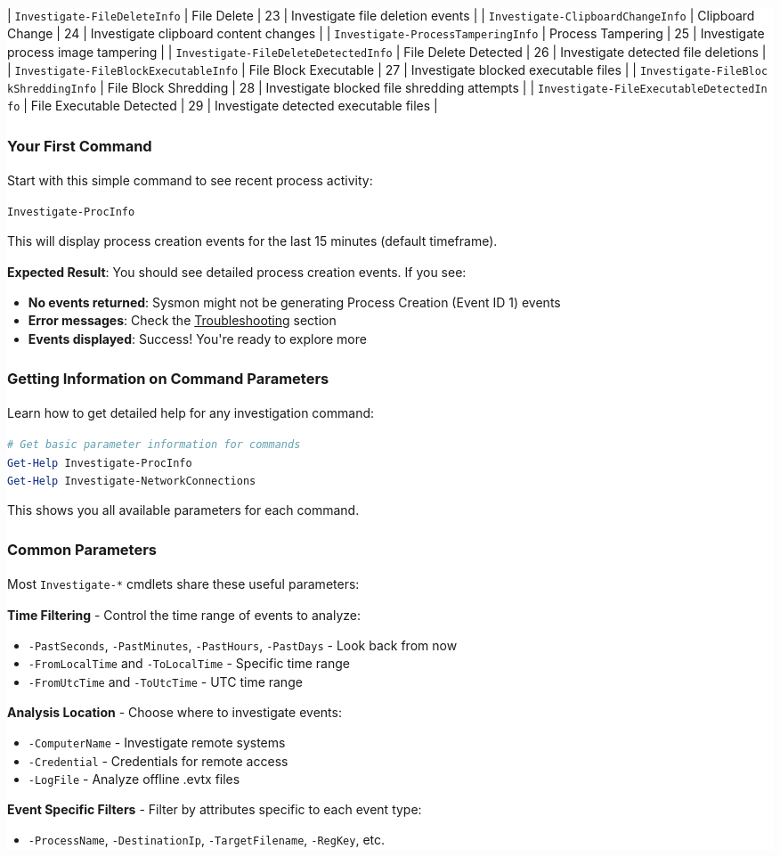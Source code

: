 | `Investigate-FileDeleteInfo` | File Delete | 23 | Investigate file deletion events |
| `Investigate-ClipboardChangeInfo` | Clipboard Change | 24 | Investigate clipboard content changes |
| `Investigate-ProcessTamperingInfo` | Process Tampering | 25 | Investigate process image tampering |
| `Investigate-FileDeleteDetectedInfo` | File Delete Detected | 26 | Investigate detected file deletions |
| `Investigate-FileBlockExecutableInfo` | File Block Executable | 27 | Investigate blocked executable files |
| `Investigate-FileBlockShreddingInfo` | File Block Shredding | 28 | Investigate blocked file shredding attempts |
| `Investigate-FileExecutableDetectedInfo` | File Executable Detected | 29 | Investigate detected executable files |

### Your First Command

Start with this simple command to see recent process activity:

```powershell
Investigate-ProcInfo
```

This will display process creation events for the last 15 minutes (default timeframe).

**Expected Result**: You should see detailed process creation events. If you see:
- **No events returned**: Sysmon might not be generating Process Creation (Event ID 1) events
- **Error messages**: Check the [Troubleshooting](#troubleshooting) section
- **Events displayed**: Success! You're ready to explore more

### Getting Information on Command Parameters

Learn how to get detailed help for any investigation command:

```powershell
# Get basic parameter information for commands
Get-Help Investigate-ProcInfo
Get-Help Investigate-NetworkConnections
```

This shows you all available parameters for each command.

### Common Parameters

Most `Investigate-*` cmdlets share these useful parameters:

**Time Filtering** - Control the time range of events to analyze:
- `-PastSeconds`, `-PastMinutes`, `-PastHours`, `-PastDays` - Look back from now
- `-FromLocalTime` and `-ToLocalTime` - Specific time range  
- `-FromUtcTime` and `-ToUtcTime` - UTC time range

**Analysis Location** - Choose where to investigate events:
- `-ComputerName` - Investigate remote systems
- `-Credential` - Credentials for remote access
- `-LogFile` - Analyze offline .evtx files

**Event Specific Filters** - Filter by attributes specific to each event type:
- `-ProcessName`, `-DestinationIp`, `-TargetFilename`, `-RegKey`, etc.

